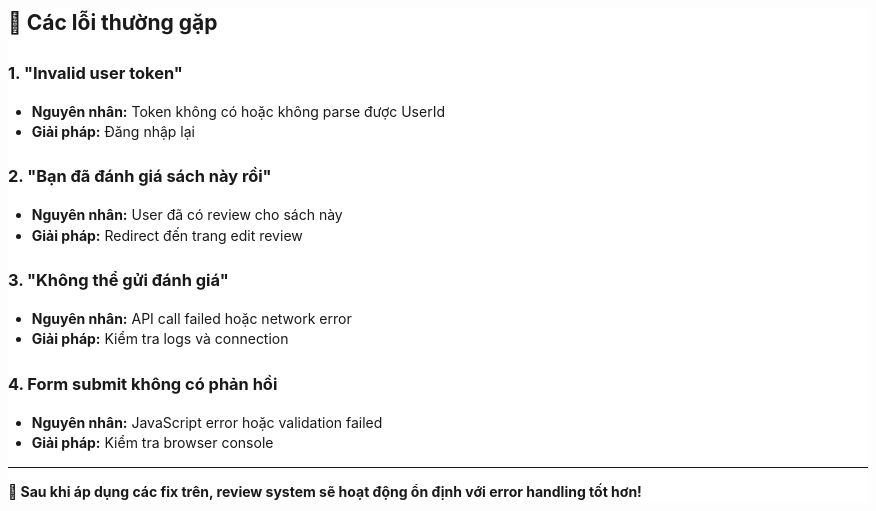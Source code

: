 ## 🚨 Các lỗi thường gặp

### **1. "Invalid user token"**
- **Nguyên nhân:** Token không có hoặc không parse được UserId
- **Giải pháp:** Đăng nhập lại

### **2. "Bạn đã đánh giá sách này rồi"**
- **Nguyên nhân:** User đã có review cho sách này
- **Giải pháp:** Redirect đến trang edit review

### **3. "Không thể gửi đánh giá"**
- **Nguyên nhân:** API call failed hoặc network error
- **Giải pháp:** Kiểm tra logs và connection

### **4. Form submit không có phản hồi**
- **Nguyên nhân:** JavaScript error hoặc validation failed
- **Giải pháp:** Kiểm tra browser console

---

**🎊 Sau khi áp dụng các fix trên, review system sẽ hoạt động ổn định với error handling tốt hơn!**
